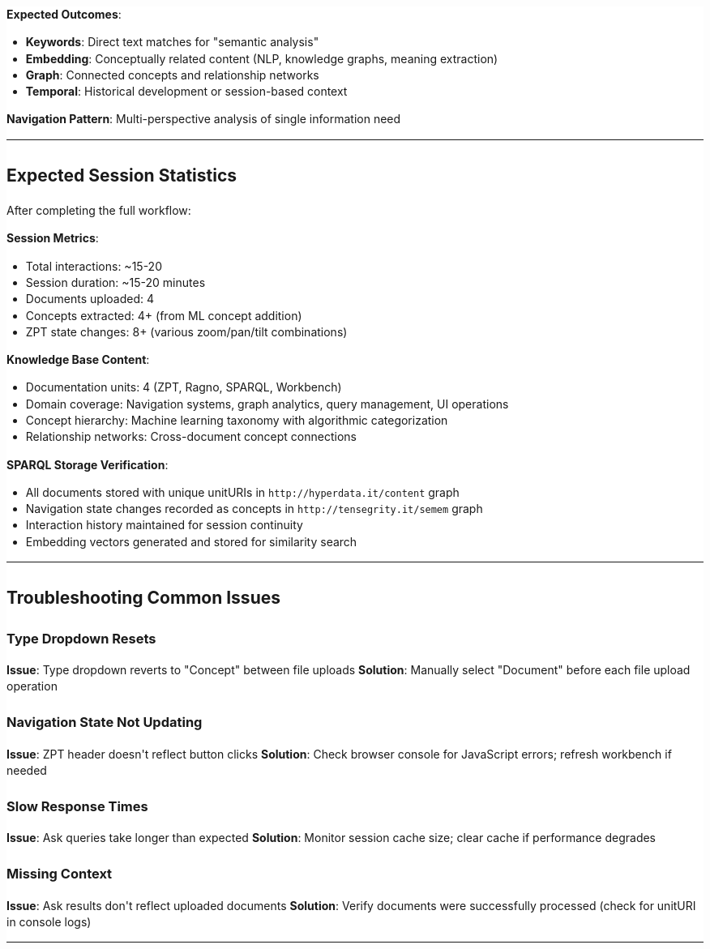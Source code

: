 **Expected Outcomes**:
- **Keywords**: Direct text matches for "semantic analysis"
- **Embedding**: Conceptually related content (NLP, knowledge graphs, meaning extraction)
- **Graph**: Connected concepts and relationship networks
- **Temporal**: Historical development or session-based context

**Navigation Pattern**: Multi-perspective analysis of single information need

---

## Expected Session Statistics

After completing the full workflow:

**Session Metrics**:
- Total interactions: ~15-20
- Session duration: ~15-20 minutes
- Documents uploaded: 4
- Concepts extracted: 4+ (from ML concept addition)
- ZPT state changes: 8+ (various zoom/pan/tilt combinations)

**Knowledge Base Content**:
- Documentation units: 4 (ZPT, Ragno, SPARQL, Workbench)
- Domain coverage: Navigation systems, graph analytics, query management, UI operations
- Concept hierarchy: Machine learning taxonomy with algorithmic categorization
- Relationship networks: Cross-document concept connections

**SPARQL Storage Verification**:
- All documents stored with unique unitURIs in `http://hyperdata.it/content` graph
- Navigation state changes recorded as concepts in `http://tensegrity.it/semem` graph
- Interaction history maintained for session continuity
- Embedding vectors generated and stored for similarity search

---

## Troubleshooting Common Issues

### Type Dropdown Resets
**Issue**: Type dropdown reverts to "Concept" between file uploads
**Solution**: Manually select "Document" before each file upload operation

### Navigation State Not Updating
**Issue**: ZPT header doesn't reflect button clicks
**Solution**: Check browser console for JavaScript errors; refresh workbench if needed

### Slow Response Times
**Issue**: Ask queries take longer than expected
**Solution**: Monitor session cache size; clear cache if performance degrades

### Missing Context
**Issue**: Ask results don't reflect uploaded documents
**Solution**: Verify documents were successfully processed (check for unitURI in console logs)

---
